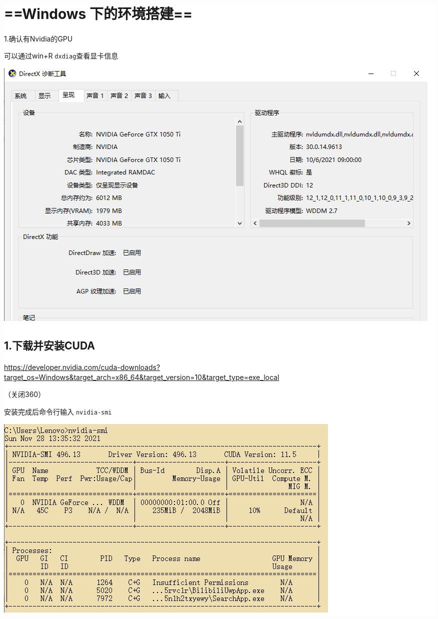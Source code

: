 # ==Windows 下的环境搭建==

1.确认有Nvidia的GPU

可以通过win+R `dxdiag`查看显卡信息

![image-20211129004602255](https://raw.githubusercontent.com/NepNeppp/Markdown4Zhihu/master/Data/1_神经网络的基本概念和操作/image-20211129004602255.png)

## 1.下载并安装CUDA

https://developer.nvidia.com/cuda-downloads?target_os=Windows&target_arch=x86_64&target_version=10&target_type=exe_local

（关闭360）

安装完成后命令行输入 `nvidia-smi`

![image-20211128133807083](https://raw.githubusercontent.com/NepNeppp/Markdown4Zhihu/master/Data/1_神经网络的基本概念和操作/image-20211128133807083.png)
